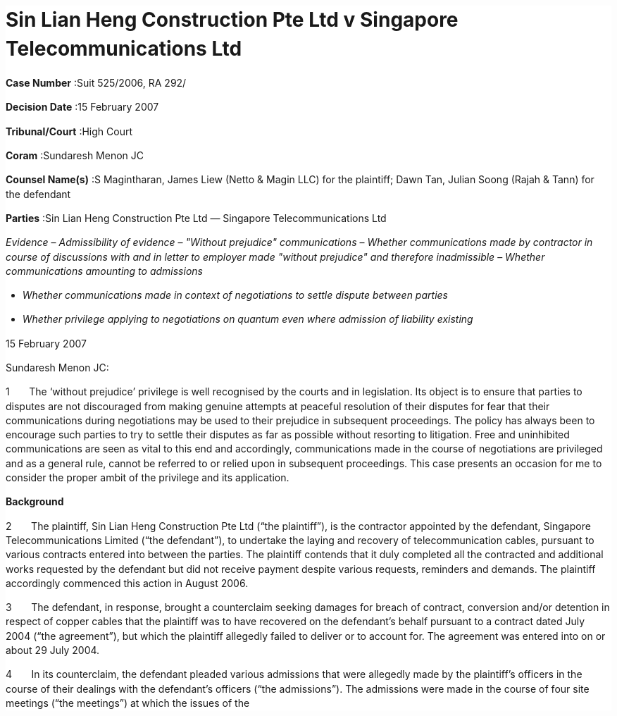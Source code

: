 # Sin Lian Heng Construction Pte Ltd v Singapore Telecommunications Ltd 



**Case Number** :Suit 525/2006, RA 292/ 

**Decision Date** :15 February 2007 

**Tribunal/Court** :High Court 

**Coram** :Sundaresh Menon JC 

**Counsel Name(s)** :S Magintharan, James Liew (Netto & Magin LLC) for the plaintiff; Dawn Tan, Julian Soong (Rajah & Tann) for the defendant 

**Parties** :Sin Lian Heng Construction Pte Ltd — Singapore Telecommunications Ltd 

_Evidence_ – _Admissibility of evidence_ – _"Without prejudice" communications_ – _Whether communications made by contractor in course of discussions with and in letter to employer made "without prejudice" and therefore inadmissible_ – _Whether communications amounting to admissions_ 

- _Whether communications made in context of negotiations to settle dispute between parties_ 

- _Whether privilege applying to negotiations on quantum even where admission of liability existing_ 

15 February 2007 

Sundaresh Menon JC: 

1       The ‘without prejudice’ privilege is well recognised by the courts and in legislation. Its object is to ensure that parties to disputes are not discouraged from making genuine attempts at peaceful resolution of their disputes for fear that their communications during negotiations may be used to their prejudice in subsequent proceedings. The policy has always been to encourage such parties to try to settle their disputes as far as possible without resorting to litigation. Free and uninhibited communications are seen as vital to this end and accordingly, communications made in the course of negotiations are privileged and as a general rule, cannot be referred to or relied upon in subsequent proceedings. This case presents an occasion for me to consider the proper ambit of the privilege and its application. 

**Background** 

2       The plaintiff, Sin Lian Heng Construction Pte Ltd (“the plaintiff”), is the contractor appointed by the defendant, Singapore Telecommunications Limited (“the defendant”), to undertake the laying and recovery of telecommunication cables, pursuant to various contracts entered into between the parties. The plaintiff contends that it duly completed all the contracted and additional works requested by the defendant but did not receive payment despite various requests, reminders and demands. The plaintiff accordingly commenced this action in August 2006. 

3       The defendant, in response, brought a counterclaim seeking damages for breach of contract, conversion and/or detention in respect of copper cables that the plaintiff was to have recovered on the defendant’s behalf pursuant to a contract dated July 2004 (“the agreement”), but which the plaintiff allegedly failed to deliver or to account for. The agreement was entered into on or about 29 July 2004. 

4       In its counterclaim, the defendant pleaded various admissions that were allegedly made by the plaintiff’s officers in the course of their dealings with the defendant’s officers (“the admissions”). The admissions were made in the course of four site meetings (“the meetings”) at which the issues of the 
